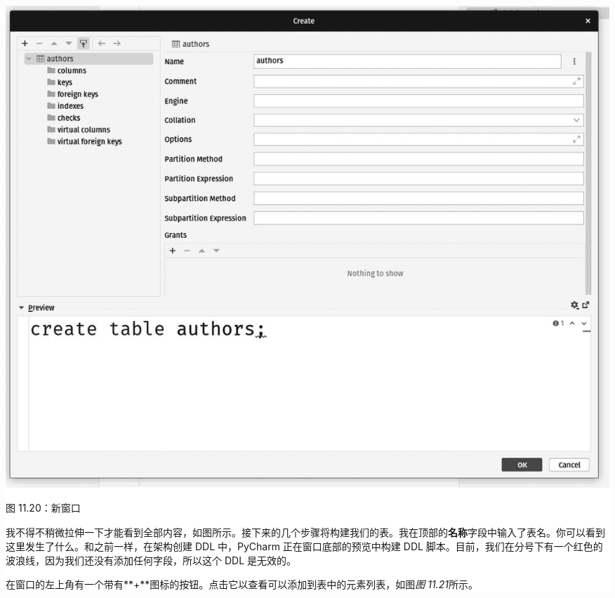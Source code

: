 ![图 11.20：新窗口](img/B19644_11_020.jpg)

图 11.20：新窗口

我不得不稍微拉伸一下才能看到全部内容，如图所示。接下来的几个步骤将构建我们的表。我在顶部的**名称**字段中输入了表名。你可以看到这里发生了什么。和之前一样，在架构创建 DDL 中，PyCharm 正在窗口底部的预览中构建 DDL 脚本。目前，我们在分号下有一个红色的波浪线，因为我们还没有添加任何字段，所以这个 DDL 是无效的。

在窗口的左上角有一个带有**+**图标的按钮。点击它以查看可以添加到表中的元素列表，如图*图 11.21*所示。
